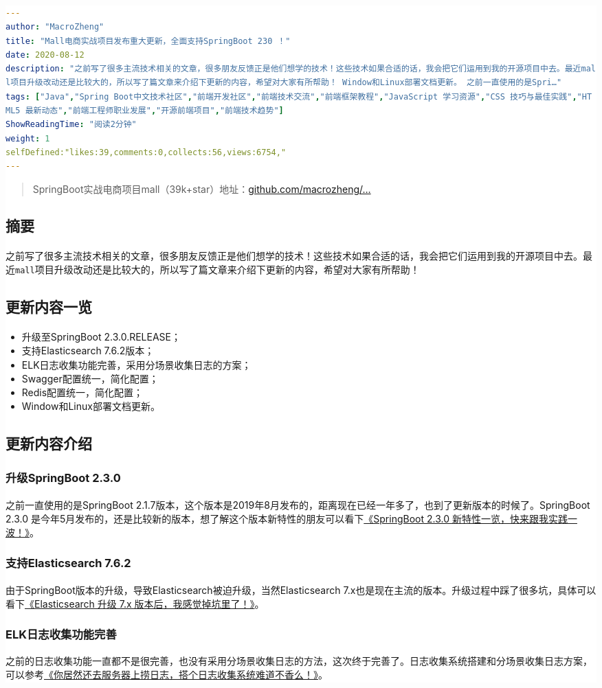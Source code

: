 ```yaml
---
author: "MacroZheng"
title: "Mall电商实战项目发布重大更新，全面支持SpringBoot 230 ！"
date: 2020-08-12
description: "之前写了很多主流技术相关的文章，很多朋友反馈正是他们想学的技术！这些技术如果合适的话，我会把它们运用到我的开源项目中去。最近mall项目升级改动还是比较大的，所以写了篇文章来介绍下更新的内容，希望对大家有所帮助！ Window和Linux部署文档更新。 之前一直使用的是Spri…"
tags: ["Java","Spring Boot中文技术社区","前端开发社区","前端技术交流","前端框架教程","JavaScript 学习资源","CSS 技巧与最佳实践","HTML5 最新动态","前端工程师职业发展","开源前端项目","前端技术趋势"]
ShowReadingTime: "阅读2分钟"
weight: 1
selfDefined:"likes:39,comments:0,collects:56,views:6754,"
---
```

> SpringBoot实战电商项目mall（39k+star）地址：[github.com/macrozheng/…](https://link.juejin.cn?target=https%3A%2F%2Fgithub.com%2Fmacrozheng%2Fmall "https://github.com/macrozheng/mall")

摘要
--

之前写了很多主流技术相关的文章，很多朋友反馈正是他们想学的技术！这些技术如果合适的话，我会把它们运用到我的开源项目中去。最近`mall`项目升级改动还是比较大的，所以写了篇文章来介绍下更新的内容，希望对大家有所帮助！

更新内容一览
------

*   升级至SpringBoot 2.3.0.RELEASE；
*   支持Elasticsearch 7.6.2版本；
*   ELK日志收集功能完善，采用分场景收集日志的方案；
*   Swagger配置统一，简化配置；
*   Redis配置统一，简化配置；
*   Window和Linux部署文档更新。

更新内容介绍
------

### 升级SpringBoot 2.3.0

之前一直使用的是SpringBoot 2.1.7版本，这个版本是2019年8月发布的，距离现在已经一年多了，也到了更新版本的时候了。SpringBoot 2.3.0 是今年5月发布的，还是比较新的版本，想了解这个版本新特性的朋友可以看下[《SpringBoot 2.3.0 新特性一览，快来跟我实践一波！》](https://link.juejin.cn?target=https%3A%2F%2Fmp.weixin.qq.com%2Fs%2F9Psdk_cJHBWH4cuIm66BIw "https://mp.weixin.qq.com/s/9Psdk_cJHBWH4cuIm66BIw")。

### 支持Elasticsearch 7.6.2

由于SpringBoot版本的升级，导致Elasticsearch被迫升级，当然Elasticsearch 7.x也是现在主流的版本。升级过程中踩了很多坑，具体可以看下[《Elasticsearch 升级 7.x 版本后，我感觉掉坑里了！》](https://link.juejin.cn?target=https%3A%2F%2Fmp.weixin.qq.com%2Fs%2F0iOmYcMM8CRlQ-hxAIARWQ "https://mp.weixin.qq.com/s/0iOmYcMM8CRlQ-hxAIARWQ")。

### ELK日志收集功能完善

之前的日志收集功能一直都不是很完善，也没有采用分场景收集日志的方法，这次终于完善了。日志收集系统搭建和分场景收集日志方案，可以参考[《你居然还去服务器上捞日志，搭个日志收集系统难道不香么！》](https://link.juejin.cn?target=https%3A%2F%2Fmp.weixin.qq.com%2Fs%2F8nUunL02Y5AfXTCscYg54w "https://mp.weixin.qq.com/s/8nUunL02Y5AfXTCscYg54w")。
